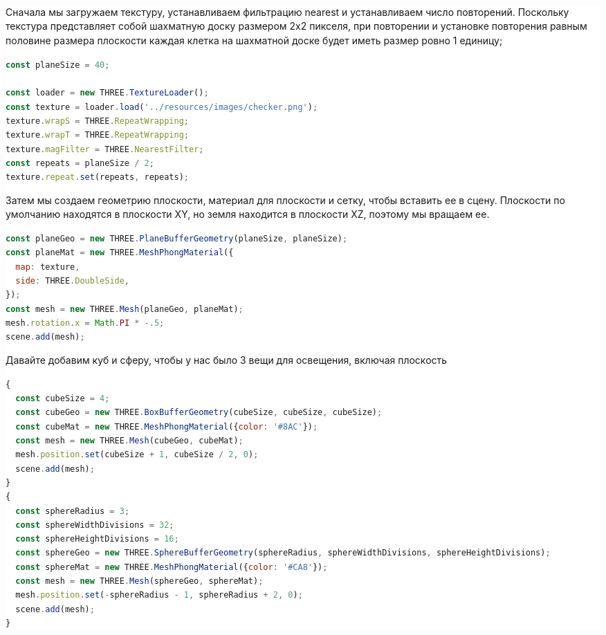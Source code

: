 Сначала мы загружаем текстуру, устанавливаем фильтрацию nearest 
и устанавливаем число повторений. 
Поскольку текстура представляет собой шахматную доску размером 2x2 пикселя, 
при повторении и установке повторения равным половине размера 
плоскости каждая клетка на шахматной доске будет иметь размер 
ровно 1 единицу;

```js
const planeSize = 40;

const loader = new THREE.TextureLoader();
const texture = loader.load('../resources/images/checker.png');
texture.wrapS = THREE.RepeatWrapping;
texture.wrapT = THREE.RepeatWrapping;
texture.magFilter = THREE.NearestFilter;
const repeats = planeSize / 2;
texture.repeat.set(repeats, repeats);
```

Затем мы создаем геометрию плоскости, материал для плоскости и сетку, 
чтобы вставить ее в сцену. Плоскости по умолчанию находятся в плоскости 
XY, но земля находится в плоскости XZ, поэтому мы вращаем ее.

```js
const planeGeo = new THREE.PlaneBufferGeometry(planeSize, planeSize);
const planeMat = new THREE.MeshPhongMaterial({
  map: texture,
  side: THREE.DoubleSide,
});
const mesh = new THREE.Mesh(planeGeo, planeMat);
mesh.rotation.x = Math.PI * -.5;
scene.add(mesh);
```

Давайте добавим куб и сферу, чтобы у нас было 3 вещи для освещения, 
включая плоскость

```js
{
  const cubeSize = 4;
  const cubeGeo = new THREE.BoxBufferGeometry(cubeSize, cubeSize, cubeSize);
  const cubeMat = new THREE.MeshPhongMaterial({color: '#8AC'});
  const mesh = new THREE.Mesh(cubeGeo, cubeMat);
  mesh.position.set(cubeSize + 1, cubeSize / 2, 0);
  scene.add(mesh);
}
{
  const sphereRadius = 3;
  const sphereWidthDivisions = 32;
  const sphereHeightDivisions = 16;
  const sphereGeo = new THREE.SphereBufferGeometry(sphereRadius, sphereWidthDivisions, sphereHeightDivisions);
  const sphereMat = new THREE.MeshPhongMaterial({color: '#CA8'});
  const mesh = new THREE.Mesh(sphereGeo, sphereMat);
  mesh.position.set(-sphereRadius - 1, sphereRadius + 2, 0);
  scene.add(mesh);
}
```
